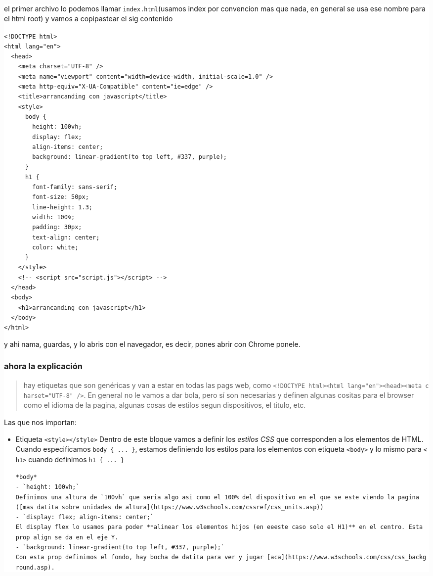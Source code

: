el primer archivo lo podemos llamar `index.html`(usamos index por convencion mas que nada, en general se usa ese nombre para el html root) y vamos a copipastear el sig contenido

```htmlembedded=
<!DOCTYPE html>
<html lang="en">
  <head>
    <meta charset="UTF-8" />
    <meta name="viewport" content="width=device-width, initial-scale=1.0" />
    <meta http-equiv="X-UA-Compatible" content="ie=edge" />
    <title>arrancanding con javascript</title>
    <style>
      body {
        height: 100vh;
        display: flex;
        align-items: center;
        background: linear-gradient(to top left, #337, purple);
      }
      h1 {
        font-family: sans-serif;
        font-size: 50px;
        line-height: 1.3;
        width: 100%;
        padding: 30px;
        text-align: center;
        color: white;
      }
    </style>
    <!-- <script src="script.js"></script> -->
  </head>
  <body>
    <h1>arrancanding con javascript</h1>
  </body>
</html>
```

y ahi nama, guardas, y lo abris con el navegador, es decir, pones abrir con Chrome ponele.

### ahora la explicación

> hay etiquetas que son genéricas y van a estar en todas las pags web, como `<!DOCTYPE html><html lang="en"><head><meta charset="UTF-8" />`. En general no le vamos a dar bola, pero sí son necesarias y definen algunas cositas para el browser como el idioma de la pagina, algunas cosas de estilos segun dispositivos, el titulo, etc.

Las que nos importan:

- Etiqueta `<style></style>`
  Dentro de este bloque vamos a definir los _estilos CSS_ que corresponden a los elementos de HTML.
  Cuando especificamos `body { ... }`, estamos definiendo los estilos para los elementos con etiqueta `<body>` y lo mismo para `<h1>` cuando definimos `h1 { ... }`

      *body*
      - `height: 100vh;`
      Definimos una altura de `100vh` que seria algo asi como el 100% del dispositivo en el que se este viendo la pagina ([mas datita sobre unidades de altura](https://www.w3schools.com/cssref/css_units.asp))
      - `display: flex; align-items: center;`
      El display flex lo usamos para poder **alinear los elementos hijos (en eeeste caso solo el H1)** en el centro. Esta prop align se da en el eje Y.
      - `background: linear-gradient(to top left, #337, purple);`
      Con esta prop definimos el fondo, hay bocha de datita para ver y jugar [aca](https://www.w3schools.com/css/css_background.asp).
